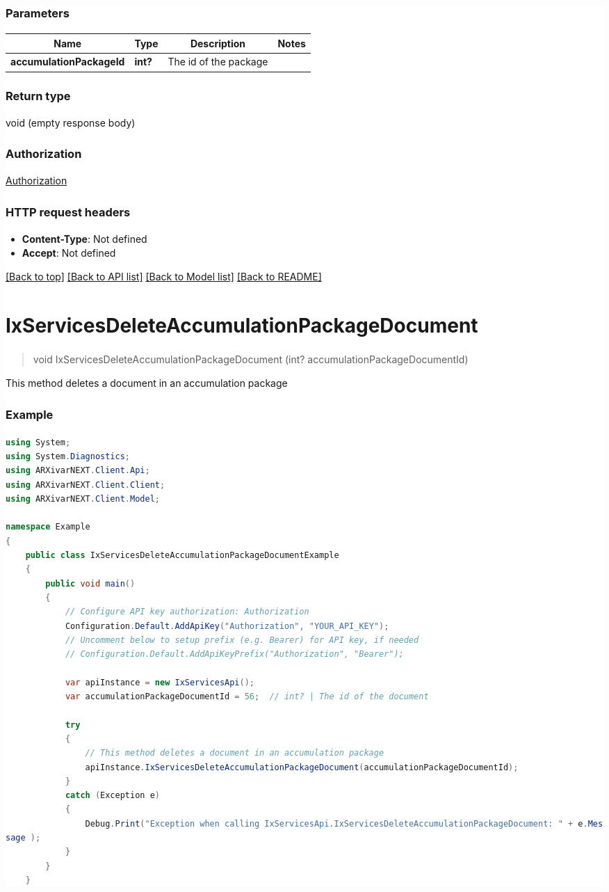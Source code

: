 
### Parameters

Name | Type | Description  | Notes
------------- | ------------- | ------------- | -------------
 **accumulationPackageId** | **int?**| The id of the package | 

### Return type

void (empty response body)

### Authorization

[Authorization](../README.md#Authorization)

### HTTP request headers

 - **Content-Type**: Not defined
 - **Accept**: Not defined

[[Back to top]](#) [[Back to API list]](../README.md#documentation-for-api-endpoints) [[Back to Model list]](../README.md#documentation-for-models) [[Back to README]](../README.md)

<a name="ixservicesdeleteaccumulationpackagedocument"></a>
# **IxServicesDeleteAccumulationPackageDocument**
> void IxServicesDeleteAccumulationPackageDocument (int? accumulationPackageDocumentId)

This method deletes a document in an accumulation package

### Example
```csharp
using System;
using System.Diagnostics;
using ARXivarNEXT.Client.Api;
using ARXivarNEXT.Client.Client;
using ARXivarNEXT.Client.Model;

namespace Example
{
    public class IxServicesDeleteAccumulationPackageDocumentExample
    {
        public void main()
        {
            // Configure API key authorization: Authorization
            Configuration.Default.AddApiKey("Authorization", "YOUR_API_KEY");
            // Uncomment below to setup prefix (e.g. Bearer) for API key, if needed
            // Configuration.Default.AddApiKeyPrefix("Authorization", "Bearer");

            var apiInstance = new IxServicesApi();
            var accumulationPackageDocumentId = 56;  // int? | The id of the document

            try
            {
                // This method deletes a document in an accumulation package
                apiInstance.IxServicesDeleteAccumulationPackageDocument(accumulationPackageDocumentId);
            }
            catch (Exception e)
            {
                Debug.Print("Exception when calling IxServicesApi.IxServicesDeleteAccumulationPackageDocument: " + e.Message );
            }
        }
    }
```
